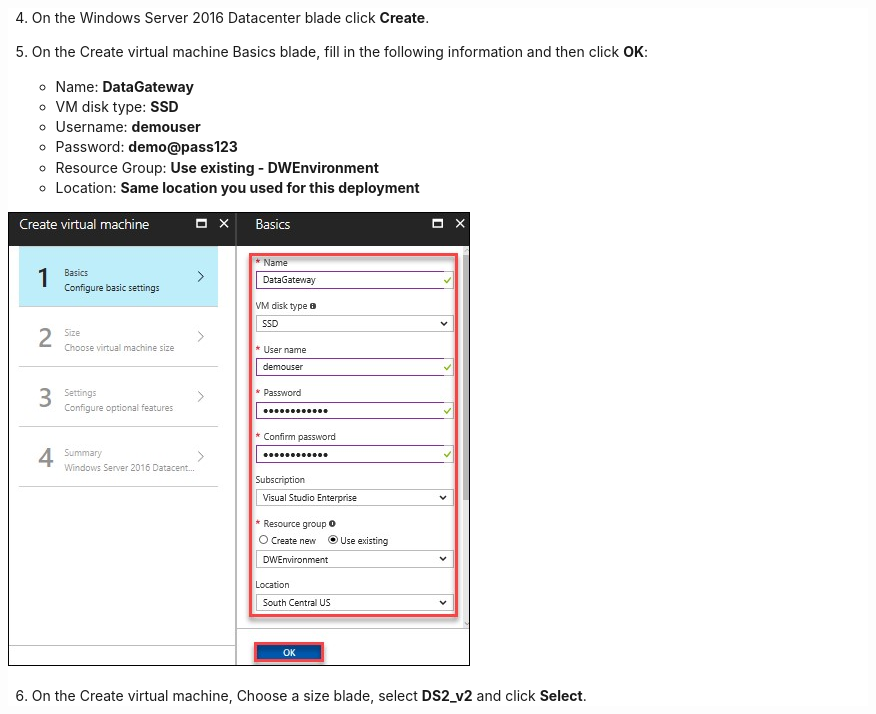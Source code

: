 4.	On the Windows Server 2016 Datacenter blade click **Create**.

5.	On the Create virtual machine Basics blade, fill in the following information and then click **OK**:
    * Name: **DataGateway**
    * VM disk type: **SSD**
    * Username: **demouser**
    * Password: **demo@pass123**
    * Resource Group: **Use existing - DWEnvironment**
    * Location: **Same location you used for this deployment**
<img src="../images/create_virtual_machine.jpg" class="block"/>

6.	On the Create virtual machine, Choose a size blade, select **DS2_v2** and click **Select**. 